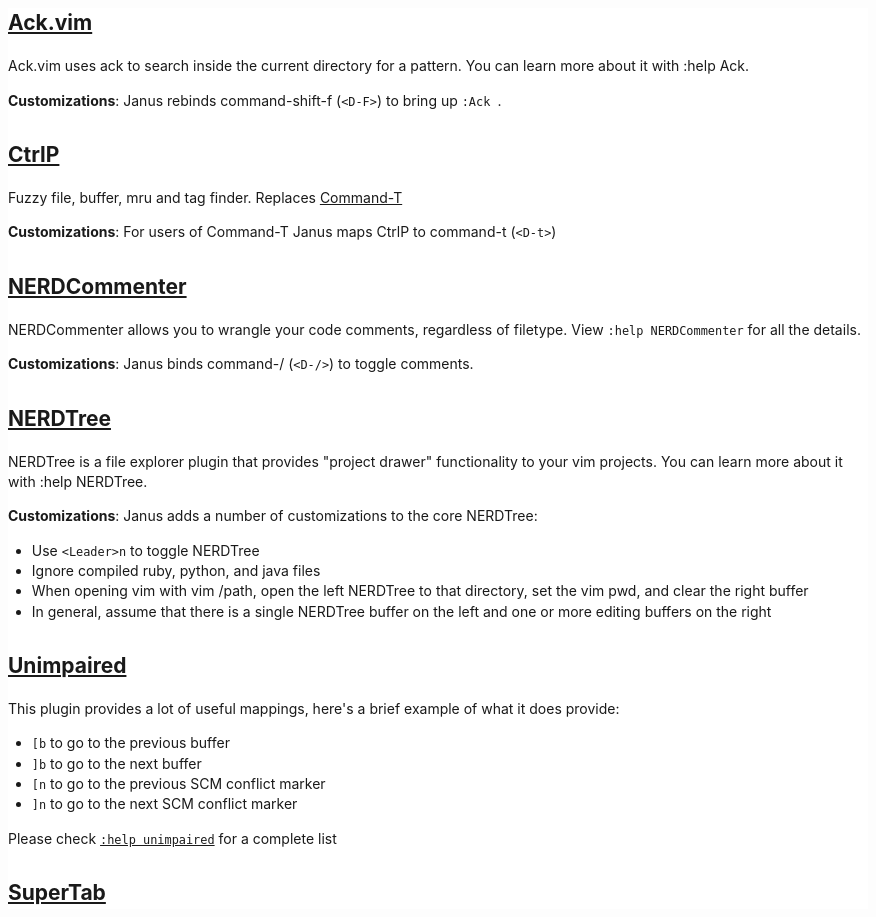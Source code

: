 ## [Ack.vim](http://github.com/mileszs/ack.vim)

Ack.vim uses ack to search inside the current directory for a pattern.
You can learn more about it with :help Ack.

**Customizations**: Janus rebinds command-shift-f (`<D-F>`) to bring up
`:Ack `.

## [CtrlP](https://github.com/kien/ctrlp.vim)

Fuzzy file, buffer, mru and tag finder. Replaces [Command-T](https://github.com/wincent/Command-T)

**Customizations**: For users of Command-T Janus maps CtrlP to command-t (`<D-t>`)

## [NERDCommenter](http://github.com/ddollar/nerdcommenter)

NERDCommenter allows you to wrangle your code comments, regardless of
filetype. View `:help NERDCommenter` for all the details.

**Customizations**: Janus binds command-/ (`<D-/>`) to toggle comments.

## [NERDTree](https://github.com/scrooloose/nerdtree)

NERDTree is a file explorer plugin that provides "project drawer"
functionality to your vim projects.  You can learn more about it with
:help NERDTree.

**Customizations**: Janus adds a number of customizations to the core
NERDTree:

* Use `<Leader>n` to toggle NERDTree
* Ignore compiled ruby, python, and java files
* When opening vim with vim /path, open the left NERDTree to that
  directory, set the vim pwd, and clear the right buffer
* In general, assume that there is a single NERDTree buffer on the left
  and one or more editing buffers on the right

## [Unimpaired](https://github.com/tpope/vim-unimpaired)

This plugin provides a lot of useful mappings, here's a brief example of
what it does provide:

* `[b` to go to the previous buffer
* `]b` to go to the next buffer
* `[n` to go to the previous SCM conflict marker
* `]n` to go to the next SCM conflict marker

Please check [`:help
unimpaired`](https://github.com/tpope/vim-unimpaired/blob/master/doc/unimpaired.txt)
for a complete list

## [SuperTab](http://github.com/ervandew/supertab)
